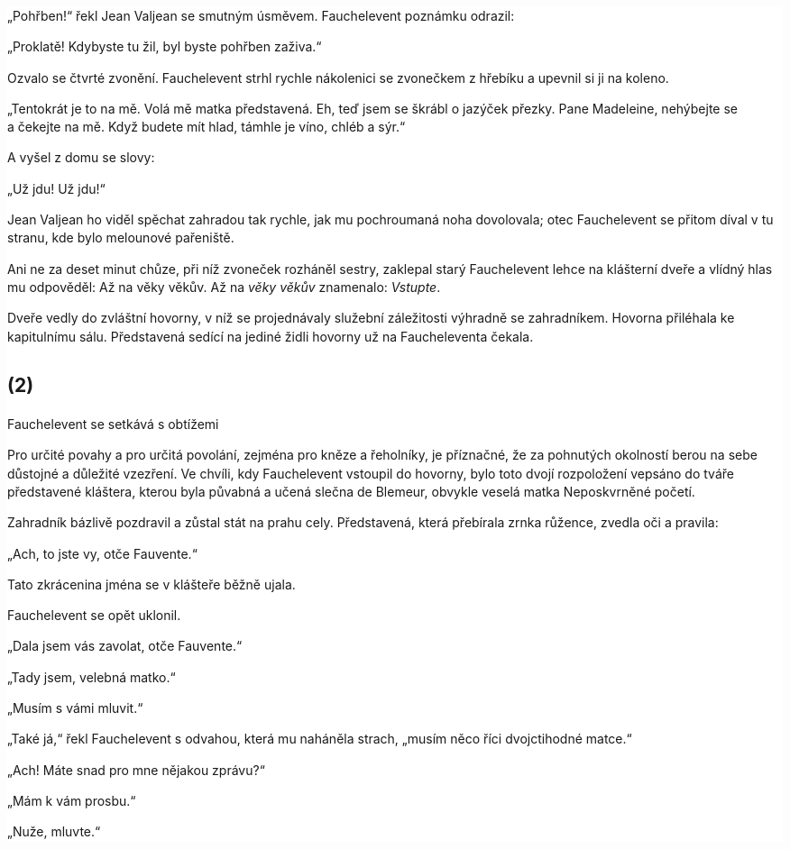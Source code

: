 „Pohřben!“ řekl Jean Valjean se smutným úsměvem. Fauchelevent poznámku odrazil:

„Proklatě! Kdybyste tu žil, byl byste pohřben zaživa.“

Ozvalo se čtvrté zvonění. Fauchelevent strhl rychle nákolenici se zvonečkem z hřebíku a upevnil si ji na koleno.

„Tentokrát je to na mě. Volá mě matka představená. Eh, teď jsem se škrábl o jazýček přezky. Pane Madeleine, nehýbejte se a čekejte na mě. Když budete mít hlad, támhle je víno, chléb a sýr.“

A vyšel z domu se slovy:

„Už jdu! Už jdu!“

Jean Valjean ho viděl spěchat zahradou tak rychle, jak mu pochroumaná noha dovolovala; otec Fauchelevent se přitom díval v tu stranu, kde bylo melounové pařeniště.

Ani ne za deset minut chůze, při níž zvoneček rozháněl sestry, zaklepal starý Fauchelevent lehce na klášterní dveře a vlídný hlas mu odpověděl: Až na věky věkův. Až na _věky věkův_ znamenalo: _Vstupte_.

Dveře vedly do zvláštní hovorny, v níž se projednávaly služební záležitosti výhradně se zahradníkem. Hovorna přiléhala ke kapitulnímu sálu. Představená sedící na jediné židli hovorny už na Faucheleventa čekala.

## (2)  
Fauchelevent se setkává s obtížemi

Pro určité povahy a pro určitá povolání, zejména pro kněze a řeholníky, je příznačné, že za pohnutých okolností berou na sebe důstojné a důležité vzezření. Ve chvíli, kdy Fauchelevent vstoupil do hovorny, bylo toto dvojí rozpoložení vepsáno do tváře představené kláštera, kterou byla půvabná a učená slečna de Blemeur, obvykle veselá matka Neposkvrněné početí.

Zahradník bázlivě pozdravil a zůstal stát na prahu cely. Představená, která přebírala zrnka růžence, zvedla oči a pravila:

„Ach, to jste vy, otče Fauvente.“

Tato zkrácenina jména se v klášteře běžně ujala.

Fauchelevent se opět uklonil.

„Dala jsem vás zavolat, otče Fauvente.“

„Tady jsem, velebná matko.“

„Musím s vámi mluvit.“

„Také já,“ řekl Fauchelevent s odvahou, která mu naháněla strach, „musím něco říci dvojctihodné matce.“

„Ach! Máte snad pro mne nějakou zprávu?“

„Mám k vám prosbu.“

„Nuže, mluvte.“

